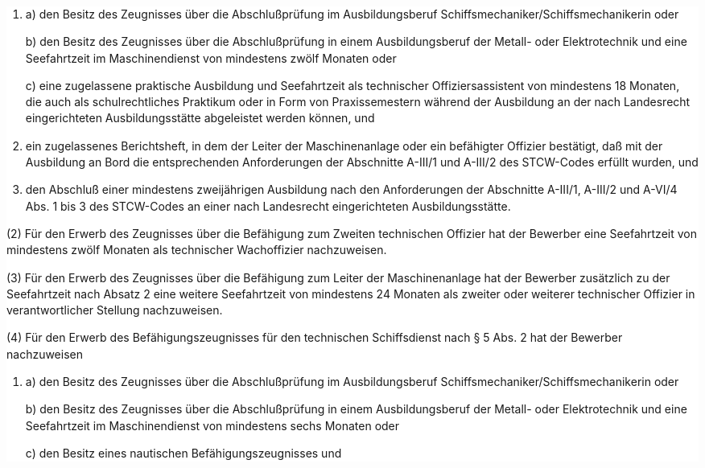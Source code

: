 1.
    a)  den Besitz des Zeugnisses über die Abschlußprüfung im Ausbildungsberuf
        Schiffsmechaniker/Schiffsmechanikerin oder


    b)  den Besitz des Zeugnisses über die Abschlußprüfung in einem
        Ausbildungsberuf der Metall- oder Elektrotechnik und eine Seefahrtzeit
        im Maschinendienst von mindestens zwölf Monaten oder


    c)  eine zugelassene praktische Ausbildung und Seefahrtzeit als
        technischer Offiziersassistent von mindestens 18 Monaten, die auch als
        schulrechtliches Praktikum oder in Form von Praxissemestern während
        der Ausbildung an der nach Landesrecht eingerichteten
        Ausbildungsstätte abgeleistet werden können, und





2.  ein zugelassenes Berichtsheft, in dem der Leiter der Maschinenanlage
    oder ein befähigter Offizier bestätigt, daß mit der Ausbildung an Bord
    die entsprechenden Anforderungen der Abschnitte A-III/1 und A-III/2
    des STCW-Codes erfüllt wurden, und


3.  den Abschluß einer mindestens zweijährigen Ausbildung nach den
    Anforderungen der Abschnitte A-III/1, A-III/2 und A-VI/4 Abs. 1 bis 3
    des STCW-Codes an einer nach Landesrecht eingerichteten
    Ausbildungsstätte.




(2) Für den Erwerb des Zeugnisses über die Befähigung zum Zweiten
technischen Offizier hat der Bewerber eine Seefahrtzeit von mindestens
zwölf Monaten als technischer Wachoffizier nachzuweisen.

(3) Für den Erwerb des Zeugnisses über die Befähigung zum Leiter der
Maschinenanlage hat der Bewerber zusätzlich zu der Seefahrtzeit nach
Absatz 2 eine weitere Seefahrtzeit von mindestens 24 Monaten als
zweiter oder weiterer technischer Offizier in verantwortlicher
Stellung nachzuweisen.

(4) Für den Erwerb des Befähigungszeugnisses für den technischen
Schiffsdienst nach § 5 Abs. 2 hat der Bewerber nachzuweisen

1.
    a)  den Besitz des Zeugnisses über die Abschlußprüfung im Ausbildungsberuf
        Schiffsmechaniker/Schiffsmechanikerin oder


    b)  den Besitz des Zeugnisses über die Abschlußprüfung in einem
        Ausbildungsberuf der Metall- oder Elektrotechnik und eine Seefahrtzeit
        im Maschinendienst von mindestens sechs Monaten oder


    c)  den Besitz eines nautischen Befähigungszeugnisses und




